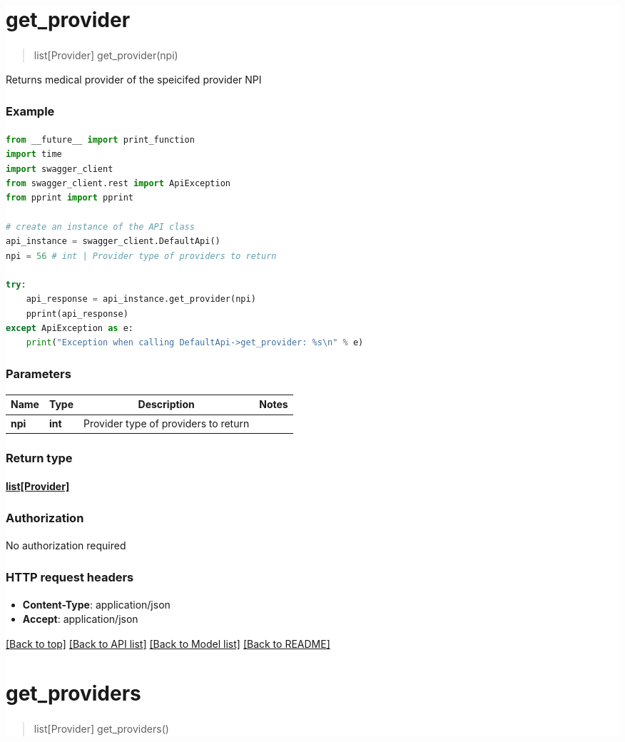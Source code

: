 # **get_provider**
> list[Provider] get_provider(npi)



Returns medical provider of the speicifed provider NPI

### Example
```python
from __future__ import print_function
import time
import swagger_client
from swagger_client.rest import ApiException
from pprint import pprint

# create an instance of the API class
api_instance = swagger_client.DefaultApi()
npi = 56 # int | Provider type of providers to return

try:
    api_response = api_instance.get_provider(npi)
    pprint(api_response)
except ApiException as e:
    print("Exception when calling DefaultApi->get_provider: %s\n" % e)
```

### Parameters

Name | Type | Description  | Notes
------------- | ------------- | ------------- | -------------
 **npi** | **int**| Provider type of providers to return | 

### Return type

[**list[Provider]**](Provider.md)

### Authorization

No authorization required

### HTTP request headers

 - **Content-Type**: application/json
 - **Accept**: application/json

[[Back to top]](#) [[Back to API list]](../README.md#documentation-for-api-endpoints) [[Back to Model list]](../README.md#documentation-for-models) [[Back to README]](../README.md)

# **get_providers**
> list[Provider] get_providers()

